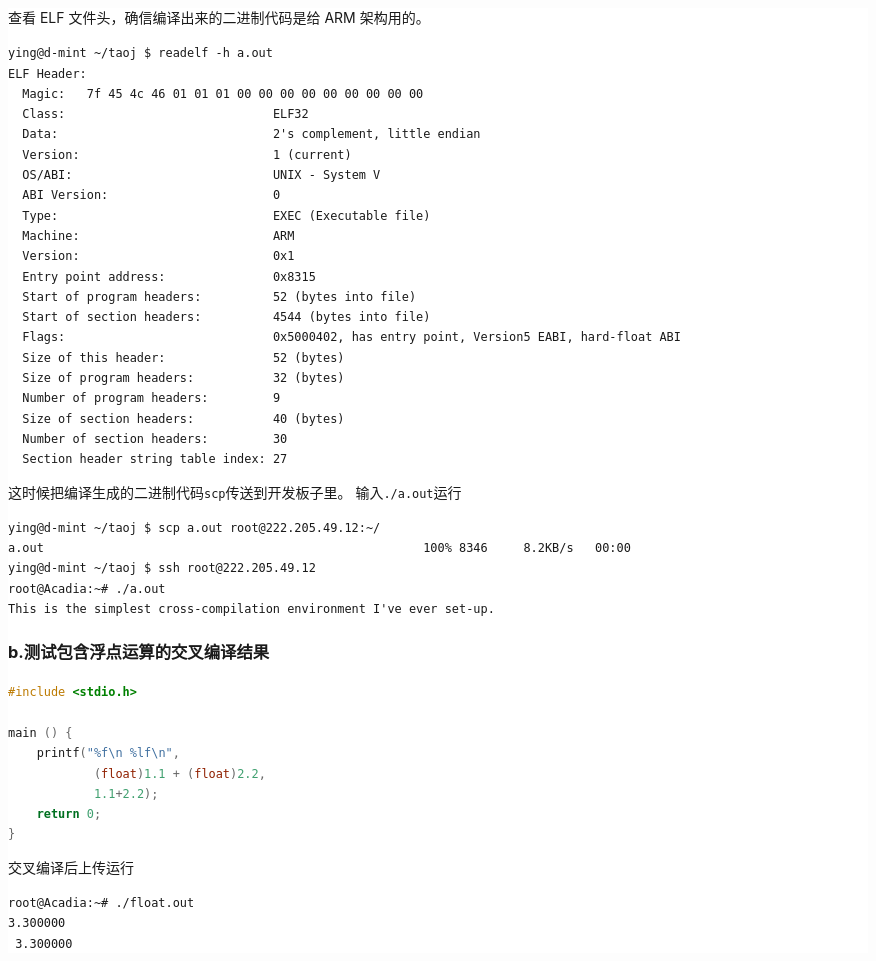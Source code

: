 查看 ELF 文件头，确信编译出来的二进制代码是给 ARM 架构用的。

```
ying@d-mint ~/taoj $ readelf -h a.out
ELF Header:
  Magic:   7f 45 4c 46 01 01 01 00 00 00 00 00 00 00 00 00
  Class:                             ELF32
  Data:                              2's complement, little endian
  Version:                           1 (current)
  OS/ABI:                            UNIX - System V
  ABI Version:                       0
  Type:                              EXEC (Executable file)
  Machine:                           ARM
  Version:                           0x1
  Entry point address:               0x8315
  Start of program headers:          52 (bytes into file)
  Start of section headers:          4544 (bytes into file)
  Flags:                             0x5000402, has entry point, Version5 EABI, hard-float ABI
  Size of this header:               52 (bytes)
  Size of program headers:           32 (bytes)
  Number of program headers:         9
  Size of section headers:           40 (bytes)
  Number of section headers:         30
  Section header string table index: 27
```

这时候把编译生成的二进制代码`scp`传送到开发板子里。
输入`./a.out`运行

```
ying@d-mint ~/taoj $ scp a.out root@222.205.49.12:~/
a.out                                                     100% 8346     8.2KB/s   00:00
ying@d-mint ~/taoj $ ssh root@222.205.49.12
root@Acadia:~# ./a.out
This is the simplest cross-compilation environment I've ever set-up.
```

### b.测试包含浮点运算的交叉编译结果

```cpp
#include <stdio.h>

main () {
    printf("%f\n %lf\n",
            (float)1.1 + (float)2.2,
            1.1+2.2);
    return 0;
}
```

交叉编译后上传运行

```
root@Acadia:~# ./float.out
3.300000
 3.300000
```
